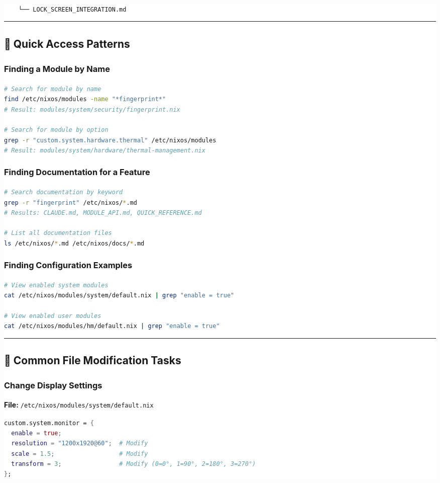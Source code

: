 ```
    └── LOCK_SCREEN_INTEGRATION.md
```

---

## 🚀 Quick Access Patterns

### Finding a Module by Name

```bash
# Search for module by name
find /etc/nixos/modules -name "*fingerprint*"
# Result: modules/system/security/fingerprint.nix

# Search for module by option
grep -r "custom.system.hardware.thermal" /etc/nixos/modules
# Result: modules/system/hardware/thermal-management.nix
```

### Finding Documentation for a Feature

```bash
# Search documentation by keyword
grep -r "fingerprint" /etc/nixos/*.md
# Results: CLAUDE.md, MODULE_API.md, QUICK_REFERENCE.md

# List all documentation files
ls /etc/nixos/*.md /etc/nixos/docs/*.md
```

### Finding Configuration Examples

```bash
# View enabled system modules
cat /etc/nixos/modules/system/default.nix | grep "enable = true"

# View enabled user modules
cat /etc/nixos/modules/hm/default.nix | grep "enable = true"
```

---

## 🔧 Common File Modification Tasks

### Change Display Settings

**File:** `/etc/nixos/modules/system/default.nix`

```nix
custom.system.monitor = {
  enable = true;
  resolution = "1200x1920@60";  # Modify
  scale = 1.5;                  # Modify
  transform = 3;                # Modify (0=0°, 1=90°, 2=180°, 3=270°)
};
```
